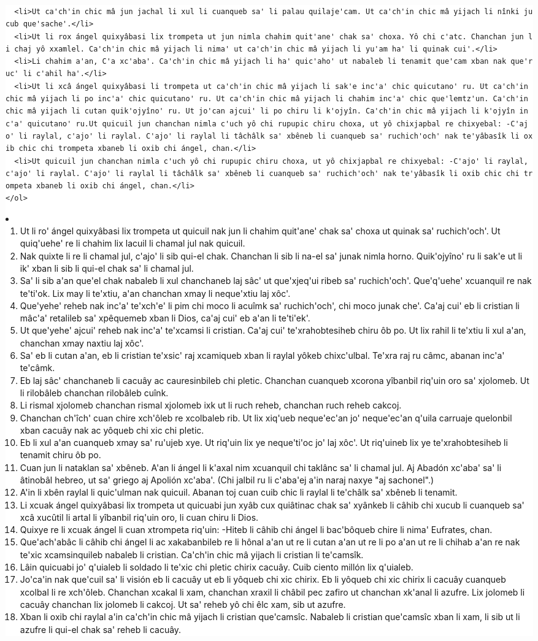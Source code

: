       <li>Ut ca'ch'in chic mâ jun jachal li xul li cuanqueb sa' li palau quilaje'cam. Ut ca'ch'in chic mâ yijach li nînki jucub que'sache'.</li>
      <li>Ut li rox ángel quixyâbasi lix trompeta ut jun nimla chahim quit'ane' chak sa' choxa. Yô chi c'atc. Chanchan jun li chaj yô xxamlel. Ca'ch'in chic mâ yijach li nima' ut ca'ch'in chic mâ yijach li yu'am ha' li quinak cui'.</li>
      <li>Li chahim a'an, C'a xc'aba'. Ca'ch'in chic mâ yijach li ha' quic'aho' ut nabaleb li tenamit que'cam xban nak que'ruc' li c'ahil ha'.</li>
      <li>Ut li xcâ ángel quixyâbasi li trompeta ut ca'ch'in chic mâ yijach li sak'e inc'a' chic quicutano' ru. Ut ca'ch'in chic mâ yijach li po inc'a' chic quicutano' ru. Ut ca'ch'in chic mâ yijach li chahim inc'a' chic que'lemtz'un. Ca'ch'in chic mâ yijach li cutan quik'ojyîno' ru. Ut jo'can ajcui' li po chiru li k'ojyîn. Ca'ch'in chic mâ yijach li k'ojyîn inc'a' quicutano' ru.Ut quicuil jun chanchan nimla c'uch yô chi rupupic chiru choxa, ut yô chixjapbal re chixyebal: -C'ajo' li raylal, c'ajo' li raylal. C'ajo' li raylal li tâchâlk sa' xbêneb li cuanqueb sa' ruchich'och' nak te'yâbasîk li oxib chic chi trompeta xbaneb li oxib chi ángel, chan.</li>
      <li>Ut quicuil jun chanchan nimla c'uch yô chi rupupic chiru choxa, ut yô chixjapbal re chixyebal: -C'ajo' li raylal, c'ajo' li raylal. C'ajo' li raylal li tâchâlk sa' xbêneb li cuanqueb sa' ruchich'och' nak te'yâbasîk li oxib chic chi trompeta xbaneb li oxib chi ángel, chan.</li>
    </ol>
  </li>
  <li>
    <ol>
      <li>Ut li ro' ángel quixyâbasi lix trompeta ut quicuil nak jun li chahim quit'ane' chak sa' choxa ut quinak sa' ruchich'och'. Ut quiq'uehe' re li chahim lix lacuil li chamal jul nak quicuil.</li>
      <li>Nak quixte li re li chamal jul, c'ajo' li sib qui-el chak. Chanchan li sib li na-el sa' junak nimla horno. Quik'ojyîno' ru li sak'e ut li ik' xban li sib li qui-el chak sa' li chamal jul.</li>
      <li>Sa' li sib a'an que'el chak nabaleb li xul chanchaneb laj sâc' ut que'xjeq'ui ribeb sa' ruchich'och'. Que'q'uehe' xcuanquil re nak te'ti'ok. Lix may li te'xtiu, a'an chanchan xmay li neque'xtiu laj xôc'.</li>
      <li>Que'yehe' reheb nak inc'a' te'xch'e' li pim chi moco li acuîmk sa' ruchich'och', chi moco junak che'. Ca'aj cui' eb li cristian li mâc'a' retalileb sa' xpêquemeb xban li Dios, ca'aj cui' eb a'an li te'ti'ek'.</li>
      <li>Ut que'yehe' ajcui' reheb nak inc'a' te'xcamsi li cristian. Ca'aj cui' te'xrahobtesiheb chiru ôb po. Ut lix rahil li te'xtiu li xul a'an, chanchan xmay naxtiu laj xôc'.</li>
      <li>Sa' eb li cutan a'an, eb li cristian te'xsic' raj xcamiqueb xban li raylal yôkeb chixc'ulbal. Te'xra raj ru câmc, abanan inc'a' te'câmk.</li>
      <li>Eb laj sâc' chanchaneb li cacuây ac cauresinbileb chi pletic. Chanchan cuanqueb xcorona yîbanbil riq'uin oro sa' xjolomeb. Ut li rilobâleb chanchan rilobâleb cuînk.</li>
      <li>Li rismal xjolomeb chanchan rismal xjolomeb ixk ut li ruch reheb, chanchan ruch reheb cakcoj.</li>
      <li>Chanchan ch'îch' cuan chire xch'ôleb re xcolbaleb rib. Ut lix xiq'ueb neque'ec'an jo' neque'ec'an q'uila carruaje quelonbil xban cacuây nak ac yôqueb chi xic chi pletic.</li>
      <li>Eb li xul a'an cuanqueb xmay sa' ru'ujeb xye. Ut riq'uin lix ye neque'ti'oc jo' laj xôc'. Ut riq'uineb lix ye te'xrahobtesiheb li tenamit chiru ôb po.</li>
      <li>Cuan jun li nataklan sa' xbêneb. A'an li ángel li k'axal nim xcuanquil chi taklânc sa' li chamal jul. Aj Abadón xc'aba' sa' li âtinobâl hebreo, ut sa' griego aj Apolión xc'aba'. (Chi jalbil ru li c'aba'ej a'in naraj naxye "aj sachonel".)</li>
      <li>A'in li xbên raylal li quic'ulman nak quicuil. Abanan toj cuan cuib chic li raylal li te'châlk sa' xbêneb li tenamit.</li>
      <li>Li xcuak ángel quixyâbasi lix trompeta ut quicuabi jun xyâb cux quiâtinac chak sa' xyânkeb li câhib chi xucub li cuanqueb sa' xcâ xucûtil li artal li yîbanbil riq'uin oro, li cuan chiru li Dios.</li>
      <li>Quixye re li xcuak ángel li cuan xtrompeta riq'uin: -Hiteb li câhib chi ángel li bac'bôqueb chire li nima' Eufrates, chan.</li>
      <li>Que'ach'abâc li câhib chi ángel li ac xakabanbileb re li hônal a'an ut re li cutan a'an ut re li po a'an ut re li chihab a'an re nak te'xic xcamsinquileb nabaleb li cristian. Ca'ch'in chic mâ yijach li cristian li te'camsîk.</li>
      <li>Lâin quicuabi jo' q'uialeb li soldado li te'xic chi pletic chirix cacuây. Cuib ciento millón lix q'uialeb.</li>
      <li>Jo'ca'in nak que'cuil sa' li visión eb li cacuây ut eb li yôqueb chi xic chirix. Eb li yôqueb chi xic chirix li cacuây cuanqueb xcolbal li re xch'ôleb. Chanchan xcakal li xam, chanchan xraxil li châbil pec zafiro ut chanchan xk'anal li azufre. Lix jolomeb li cacuây chanchan lix jolomeb li cakcoj. Ut sa' reheb yô chi êlc xam, sib ut azufre.</li>
      <li>Xban li oxib chi raylal a'in ca'ch'in chic mâ yijach li cristian que'camsîc. Nabaleb li cristian que'camsîc xban li xam, li sib ut li azufre li qui-el chak sa' reheb li cacuây.</li>
